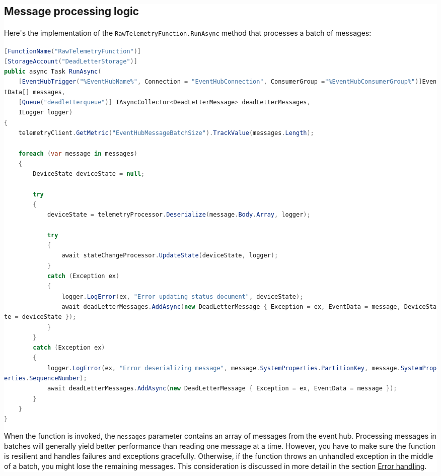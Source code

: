## Message processing logic

Here's the implementation of the `RawTelemetryFunction.RunAsync` method that processes a batch of messages:

```csharp
[FunctionName("RawTelemetryFunction")]
[StorageAccount("DeadLetterStorage")]
public async Task RunAsync(
    [EventHubTrigger("%EventHubName%", Connection = "EventHubConnection", ConsumerGroup ="%EventHubConsumerGroup%")]EventData[] messages,
    [Queue("deadletterqueue")] IAsyncCollector<DeadLetterMessage> deadLetterMessages,
    ILogger logger)
{
    telemetryClient.GetMetric("EventHubMessageBatchSize").TrackValue(messages.Length);

    foreach (var message in messages)
    {
        DeviceState deviceState = null;

        try
        {
            deviceState = telemetryProcessor.Deserialize(message.Body.Array, logger);

            try
            {
                await stateChangeProcessor.UpdateState(deviceState, logger);
            }
            catch (Exception ex)
            {
                logger.LogError(ex, "Error updating status document", deviceState);
                await deadLetterMessages.AddAsync(new DeadLetterMessage { Exception = ex, EventData = message, DeviceState = deviceState });
            }
        }
        catch (Exception ex)
        {
            logger.LogError(ex, "Error deserializing message", message.SystemProperties.PartitionKey, message.SystemProperties.SequenceNumber);
            await deadLetterMessages.AddAsync(new DeadLetterMessage { Exception = ex, EventData = message });
        }
    }
}
```

When the function is invoked, the `messages` parameter contains an array of messages from the event hub. Processing messages in batches will generally yield better performance than reading one message at a time. However, you have to make sure the function is resilient and handles failures and exceptions gracefully. Otherwise, if the function throws an unhandled exception in the middle of a batch, you might lose the remaining messages. This consideration is discussed in more detail in the section [Error handling](#error-handling).
